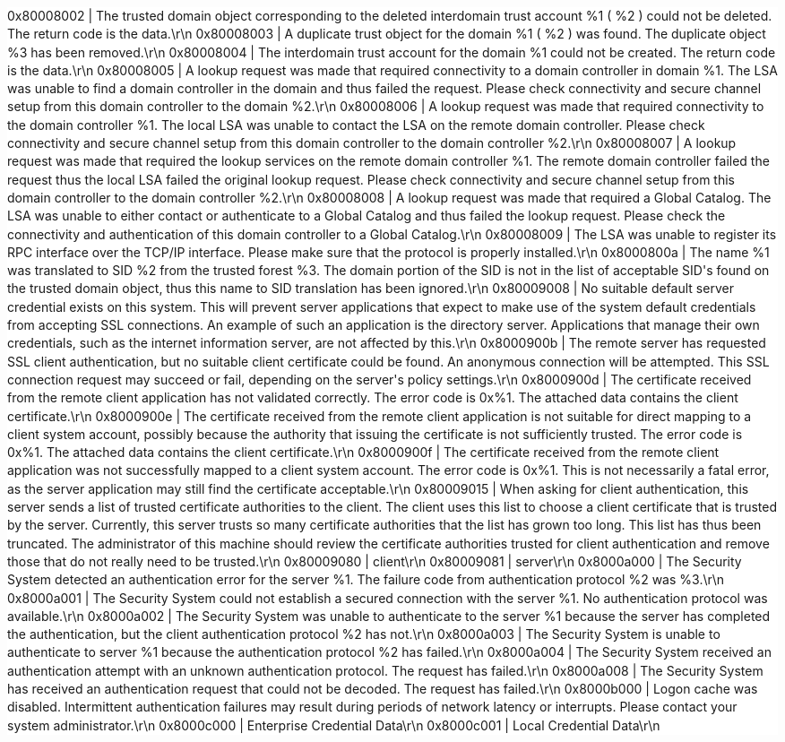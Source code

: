 0x80008002 | The trusted domain object corresponding to the deleted interdomain trust account %1 ( %2 ) could not be deleted. The return code is the data.\r\n
0x80008003 | A duplicate trust object for the domain %1 ( %2 ) was found. The duplicate object %3 has been removed.\r\n
0x80008004 | The interdomain trust account for the domain %1 could not be created. The return code is the data.\r\n
0x80008005 | A lookup request was made that required connectivity to a domain controller in domain %1. The LSA was unable to find a domain controller in the domain and thus failed the request. Please check connectivity and secure channel setup from this domain controller to the domain %2.\r\n
0x80008006 | A lookup request was made that required connectivity to the domain controller %1. The local LSA was unable to contact the LSA on the remote domain controller. Please check connectivity and secure channel setup from this domain controller to the domain controller %2.\r\n
0x80008007 | A lookup request was made that required the lookup services on the remote domain controller %1. The remote domain controller failed the request thus the local LSA failed the original lookup request. Please check connectivity and secure channel setup from this domain controller to the domain controller %2.\r\n
0x80008008 | A lookup request was made that required a Global Catalog. The LSA was unable to either contact or authenticate to a Global Catalog and thus failed the lookup request. Please check the connectivity and authentication of this domain controller to a Global Catalog.\r\n
0x80008009 | The LSA was unable to register its RPC interface over the TCP/IP interface. Please make sure that the protocol is properly installed.\r\n
0x8000800a | The name %1 was translated to SID %2 from the trusted forest %3. The domain portion of the SID is not in the list of acceptable SID's found on the trusted domain object, thus this name to SID translation has been ignored.\r\n
0x80009008 | No suitable default server credential exists on this system. This will prevent server applications that expect to make use of the system default credentials from accepting SSL connections. An example of such an application is the directory server. Applications that manage their own credentials, such as the internet information server, are not affected by this.\r\n
0x8000900b | The remote server has requested SSL client authentication, but no suitable client certificate could be found. An anonymous connection will be attempted. This SSL connection request may succeed or fail, depending on the server's policy settings.\r\n
0x8000900d | The certificate received from the remote client application has not validated correctly. The error code is 0x%1. The attached data contains the client certificate.\r\n
0x8000900e | The certificate received from the remote client application is not suitable for direct mapping to a client system account, possibly because the authority that issuing the certificate is not sufficiently trusted. The error code is 0x%1. The attached data contains the client certificate.\r\n
0x8000900f | The certificate received from the remote client application was not successfully mapped to a client system account. The error code is 0x%1. This is not necessarily a fatal error, as the server application may still find the certificate acceptable.\r\n
0x80009015 | When asking for client authentication, this server sends a list of trusted certificate authorities to the client. The client uses this list to choose a client certificate that is trusted by the server. Currently, this server trusts so many certificate authorities that the list has grown too long. This list has thus been truncated. The administrator of this machine should review the certificate authorities trusted for client authentication and remove those that do not really need to be trusted.\r\n
0x80009080 | client\r\n
0x80009081 | server\r\n
0x8000a000 | The Security System detected an authentication error for the server %1. The failure code from authentication protocol %2 was %3.\r\n
0x8000a001 | The Security System could not establish a secured connection with the server %1. No authentication protocol was available.\r\n
0x8000a002 | The Security System was unable to authenticate to the server %1 because the server has completed the authentication, but the client authentication protocol %2 has not.\r\n
0x8000a003 | The Security System is unable to authenticate to server %1 because the authentication protocol %2 has failed.\r\n
0x8000a004 | The Security System received an authentication attempt with an unknown authentication protocol. The request has failed.\r\n
0x8000a008 | The Security System has received an authentication request that could not be decoded. The request has failed.\r\n
0x8000b000 | Logon cache was disabled. Intermittent authentication failures may result during periods of network latency or interrupts. Please contact your system administrator.\r\n
0x8000c000 | Enterprise Credential Data\r\n
0x8000c001 | Local Credential Data\r\n